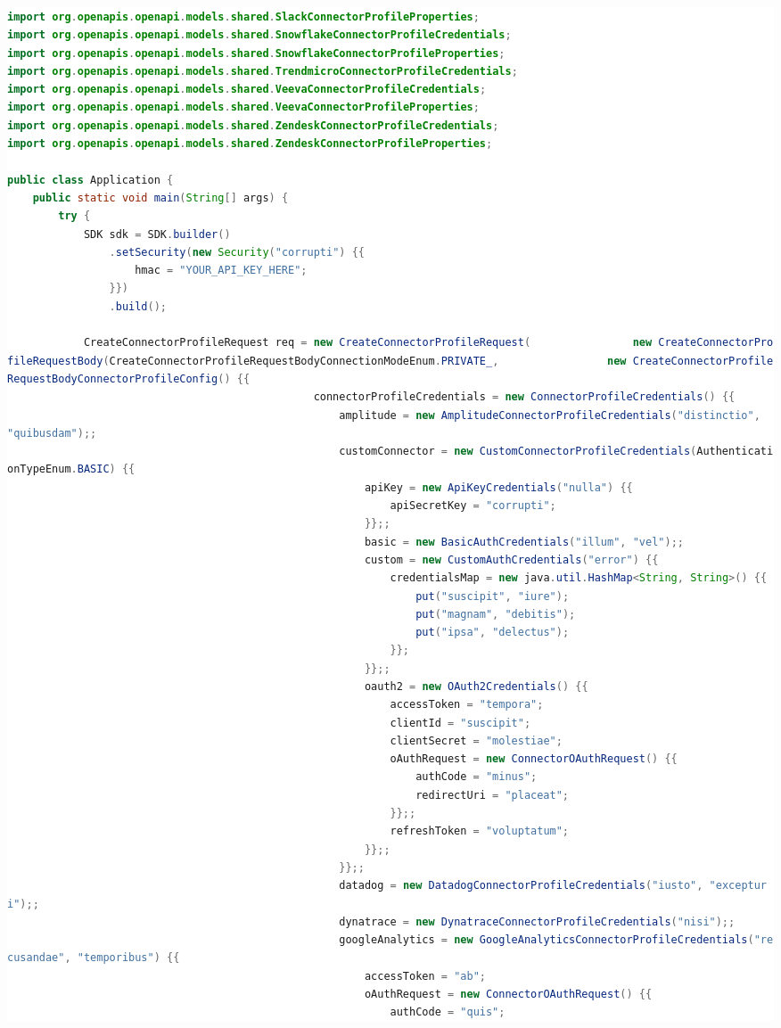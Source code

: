 ```java
import org.openapis.openapi.models.shared.SlackConnectorProfileProperties;
import org.openapis.openapi.models.shared.SnowflakeConnectorProfileCredentials;
import org.openapis.openapi.models.shared.SnowflakeConnectorProfileProperties;
import org.openapis.openapi.models.shared.TrendmicroConnectorProfileCredentials;
import org.openapis.openapi.models.shared.VeevaConnectorProfileCredentials;
import org.openapis.openapi.models.shared.VeevaConnectorProfileProperties;
import org.openapis.openapi.models.shared.ZendeskConnectorProfileCredentials;
import org.openapis.openapi.models.shared.ZendeskConnectorProfileProperties;

public class Application {
    public static void main(String[] args) {
        try {
            SDK sdk = SDK.builder()
                .setSecurity(new Security("corrupti") {{
                    hmac = "YOUR_API_KEY_HERE";
                }})
                .build();

            CreateConnectorProfileRequest req = new CreateConnectorProfileRequest(                new CreateConnectorProfileRequestBody(CreateConnectorProfileRequestBodyConnectionModeEnum.PRIVATE_,                 new CreateConnectorProfileRequestBodyConnectorProfileConfig() {{
                                                connectorProfileCredentials = new ConnectorProfileCredentials() {{
                                                    amplitude = new AmplitudeConnectorProfileCredentials("distinctio", "quibusdam");;
                                                    customConnector = new CustomConnectorProfileCredentials(AuthenticationTypeEnum.BASIC) {{
                                                        apiKey = new ApiKeyCredentials("nulla") {{
                                                            apiSecretKey = "corrupti";
                                                        }};;
                                                        basic = new BasicAuthCredentials("illum", "vel");;
                                                        custom = new CustomAuthCredentials("error") {{
                                                            credentialsMap = new java.util.HashMap<String, String>() {{
                                                                put("suscipit", "iure");
                                                                put("magnam", "debitis");
                                                                put("ipsa", "delectus");
                                                            }};
                                                        }};;
                                                        oauth2 = new OAuth2Credentials() {{
                                                            accessToken = "tempora";
                                                            clientId = "suscipit";
                                                            clientSecret = "molestiae";
                                                            oAuthRequest = new ConnectorOAuthRequest() {{
                                                                authCode = "minus";
                                                                redirectUri = "placeat";
                                                            }};;
                                                            refreshToken = "voluptatum";
                                                        }};;
                                                    }};;
                                                    datadog = new DatadogConnectorProfileCredentials("iusto", "excepturi");;
                                                    dynatrace = new DynatraceConnectorProfileCredentials("nisi");;
                                                    googleAnalytics = new GoogleAnalyticsConnectorProfileCredentials("recusandae", "temporibus") {{
                                                        accessToken = "ab";
                                                        oAuthRequest = new ConnectorOAuthRequest() {{
                                                            authCode = "quis";
```